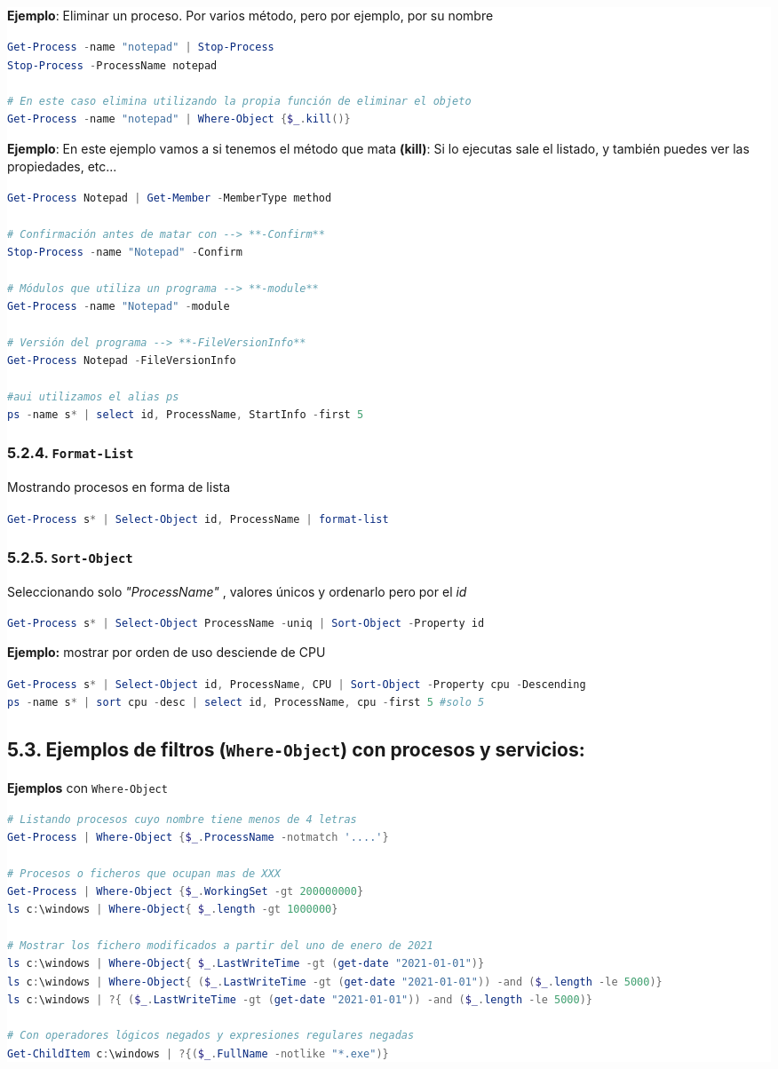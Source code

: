 **Ejemplo**: Eliminar un proceso. Por varios método, pero por ejemplo, por su nombre
```powershell
Get-Process -name "notepad" | Stop-Process
Stop-Process -ProcessName notepad

# En este caso elimina utilizando la propia función de eliminar el objeto
Get-Process -name "notepad" | Where-Object {$_.kill()}
```

**Ejemplo**: En este ejemplo vamos a si tenemos el método que mata **(kill)**: Si lo ejecutas sale el listado, y también puedes ver las propiedades, etc...
```powershell
Get-Process Notepad | Get-Member -MemberType method

# Confirmación antes de matar con --> **-Confirm**
Stop-Process -name "Notepad" -Confirm

# Módulos que utiliza un programa --> **-module**
Get-Process -name "Notepad" -module

# Versión del programa --> **-FileVersionInfo**
Get-Process Notepad -FileVersionInfo

#aui utilizamos el alias ps
ps -name s* | select id, ProcessName, StartInfo -first 5 
```


### 5.2.4. `Format-List`
Mostrando procesos en forma de lista
```powershell
Get-Process s* | Select-Object id, ProcessName | format-list
```

### 5.2.5. `Sort-Object`
Seleccionando solo *"ProcessName"* , valores únicos y ordenarlo pero por el *id*
```powershell
Get-Process s* | Select-Object ProcessName -uniq | Sort-Object -Property id
```

**Ejemplo:** mostrar por orden de uso desciende de CPU
```powershell
Get-Process s* | Select-Object id, ProcessName, CPU | Sort-Object -Property cpu -Descending 
ps -name s* | sort cpu -desc | select id, ProcessName, cpu -first 5 #solo 5
```

## 5.3. Ejemplos de filtros (`Where-Object`) con procesos y servicios: 

**Ejemplos** con `Where-Object`

```powershell
# Listando procesos cuyo nombre tiene menos de 4 letras
Get-Process | Where-Object {$_.ProcessName -notmatch '....'}

# Procesos o ficheros que ocupan mas de XXX
Get-Process | Where-Object {$_.WorkingSet -gt 200000000}
ls c:\windows | Where-Object{ $_.length -gt 1000000}

# Mostrar los fichero modificados a partir del uno de enero de 2021
ls c:\windows | Where-Object{ $_.LastWriteTime -gt (get-date "2021-01-01")}
ls c:\windows | Where-Object{ ($_.LastWriteTime -gt (get-date "2021-01-01")) -and ($_.length -le 5000)}
ls c:\windows | ?{ ($_.LastWriteTime -gt (get-date "2021-01-01")) -and ($_.length -le 5000)}

# Con operadores lógicos negados y expresiones regulares negadas
Get-ChildItem c:\windows | ?{($_.FullName -notlike "*.exe")}
```